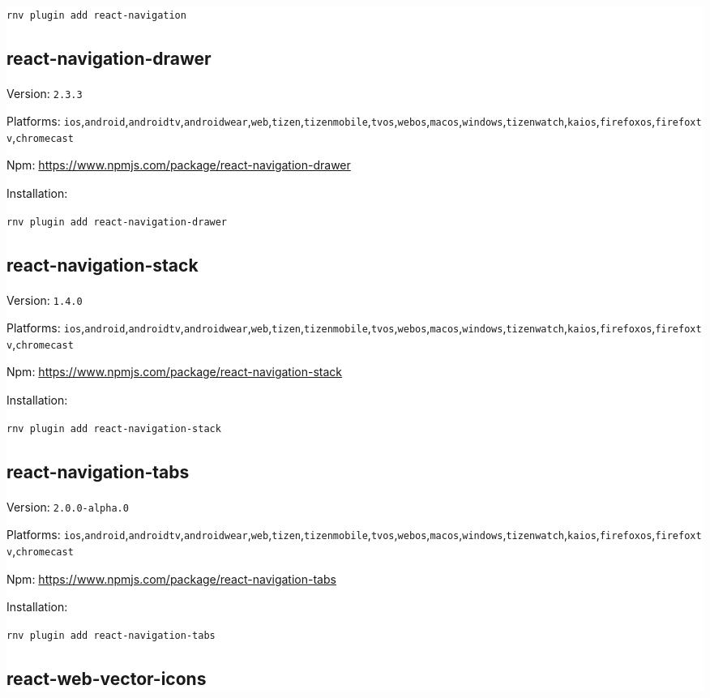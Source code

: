 ```
rnv plugin add react-navigation
```


## react-navigation-drawer


Version: `2.3.3`

Platforms: `ios`,`android`,`androidtv`,`androidwear`,`web`,`tizen`,`tizenmobile`,`tvos`,`webos`,`macos`,`windows`,`tizenwatch`,`kaios`,`firefoxos`,`firefoxtv`,`chromecast`



Npm: https://www.npmjs.com/package/react-navigation-drawer

Installation:

```
rnv plugin add react-navigation-drawer
```


## react-navigation-stack


Version: `1.4.0`

Platforms: `ios`,`android`,`androidtv`,`androidwear`,`web`,`tizen`,`tizenmobile`,`tvos`,`webos`,`macos`,`windows`,`tizenwatch`,`kaios`,`firefoxos`,`firefoxtv`,`chromecast`



Npm: https://www.npmjs.com/package/react-navigation-stack

Installation:

```
rnv plugin add react-navigation-stack
```


## react-navigation-tabs


Version: `2.0.0-alpha.0`

Platforms: `ios`,`android`,`androidtv`,`androidwear`,`web`,`tizen`,`tizenmobile`,`tvos`,`webos`,`macos`,`windows`,`tizenwatch`,`kaios`,`firefoxos`,`firefoxtv`,`chromecast`



Npm: https://www.npmjs.com/package/react-navigation-tabs

Installation:

```
rnv plugin add react-navigation-tabs
```


## react-web-vector-icons
